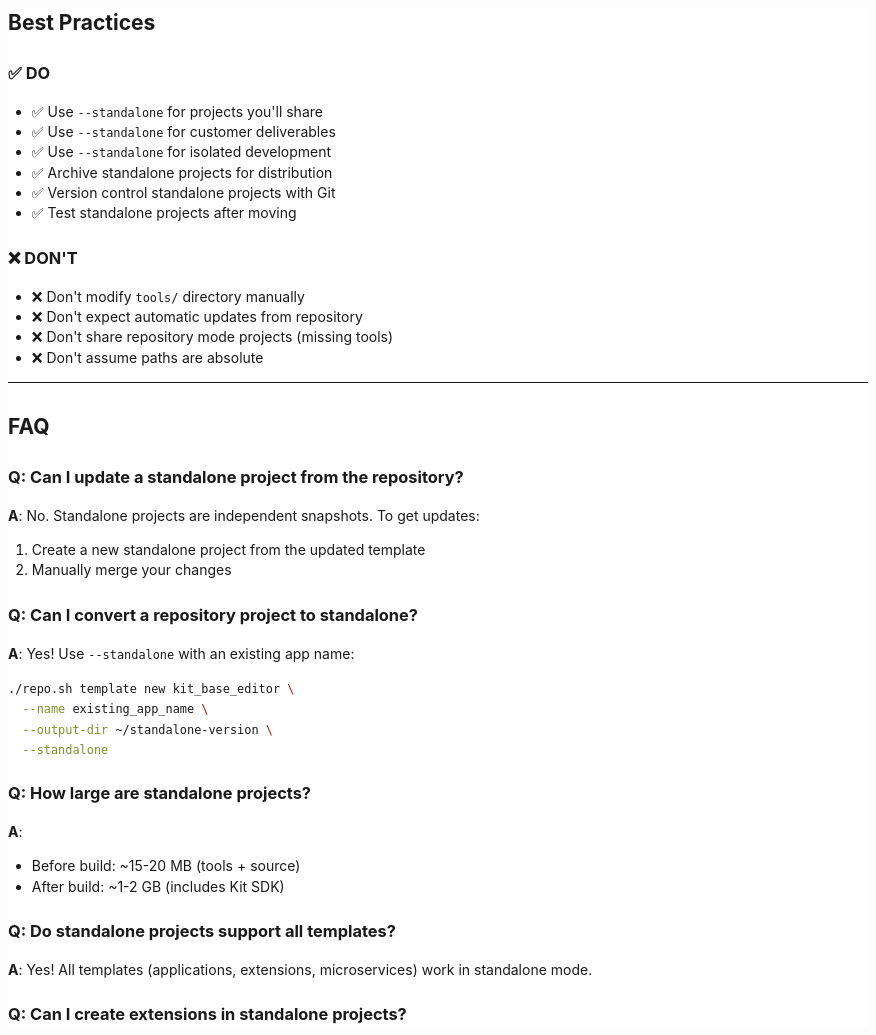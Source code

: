 
## Best Practices

### ✅ DO

- ✅ Use `--standalone` for projects you'll share
- ✅ Use `--standalone` for customer deliverables
- ✅ Use `--standalone` for isolated development
- ✅ Archive standalone projects for distribution
- ✅ Version control standalone projects with Git
- ✅ Test standalone projects after moving

### ❌ DON'T

- ❌ Don't modify `tools/` directory manually
- ❌ Don't expect automatic updates from repository
- ❌ Don't share repository mode projects (missing tools)
- ❌ Don't assume paths are absolute

---

## FAQ

### Q: Can I update a standalone project from the repository?

**A**: No. Standalone projects are independent snapshots. To get updates:
1. Create a new standalone project from the updated template
2. Manually merge your changes

### Q: Can I convert a repository project to standalone?

**A**: Yes! Use `--standalone` with an existing app name:
```bash
./repo.sh template new kit_base_editor \
  --name existing_app_name \
  --output-dir ~/standalone-version \
  --standalone
```

### Q: How large are standalone projects?

**A**: 
- Before build: ~15-20 MB (tools + source)
- After build: ~1-2 GB (includes Kit SDK)

### Q: Do standalone projects support all templates?

**A**: Yes! All templates (applications, extensions, microservices) work in standalone mode.

### Q: Can I create extensions in standalone projects?
